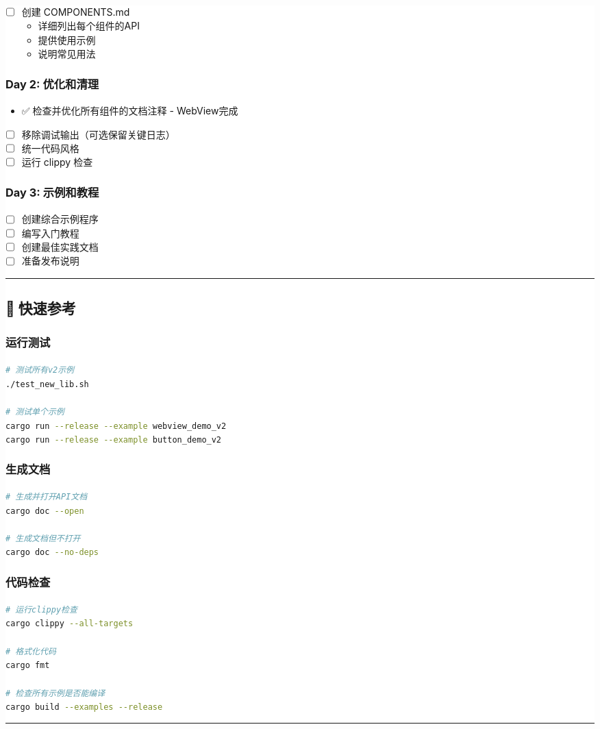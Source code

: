 - [ ] 创建 COMPONENTS.md
  - 详细列出每个组件的API
  - 提供使用示例
  - 说明常见用法

### Day 2: 优化和清理
- ✅ 检查并优化所有组件的文档注释 - WebView完成
- [ ] 移除调试输出（可选保留关键日志）
- [ ] 统一代码风格
- [ ] 运行 clippy 检查

### Day 3: 示例和教程
- [ ] 创建综合示例程序
- [ ] 编写入门教程
- [ ] 创建最佳实践文档
- [ ] 准备发布说明

---

## 🚀 快速参考

### 运行测试
```bash
# 测试所有v2示例
./test_new_lib.sh

# 测试单个示例
cargo run --release --example webview_demo_v2
cargo run --release --example button_demo_v2
```

### 生成文档
```bash
# 生成并打开API文档
cargo doc --open

# 生成文档但不打开
cargo doc --no-deps
```

### 代码检查
```bash
# 运行clippy检查
cargo clippy --all-targets

# 格式化代码
cargo fmt

# 检查所有示例是否能编译
cargo build --examples --release
```

---